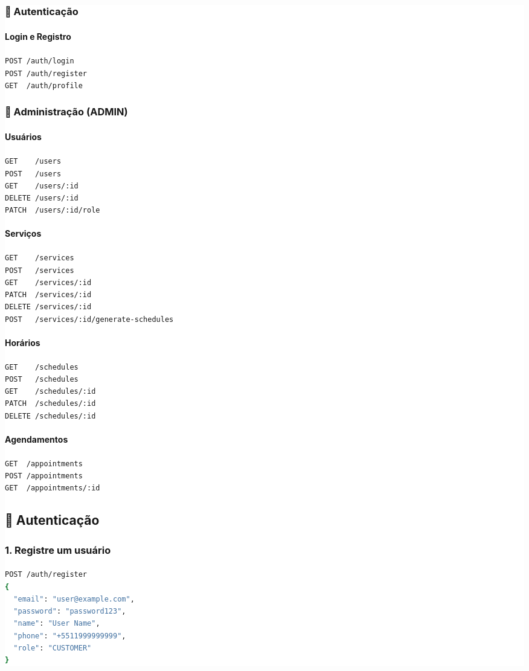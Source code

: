 ### **🔐 Autenticação**

#### **Login e Registro**
```bash
POST /auth/login
POST /auth/register
GET  /auth/profile
```

### **👑 Administração (ADMIN)**

#### **Usuários**
```bash
GET    /users
POST   /users
GET    /users/:id
DELETE /users/:id
PATCH  /users/:id/role
```

#### **Serviços**
```bash
GET    /services
POST   /services
GET    /services/:id
PATCH  /services/:id
DELETE /services/:id
POST   /services/:id/generate-schedules
```

#### **Horários**
```bash
GET    /schedules
POST   /schedules
GET    /schedules/:id
PATCH  /schedules/:id
DELETE /schedules/:id
```

#### **Agendamentos**
```bash
GET  /appointments
POST /appointments
GET  /appointments/:id
```

## 🔐 Autenticação

### 1. Registre um usuário
```bash
POST /auth/register
{
  "email": "user@example.com",
  "password": "password123",
  "name": "User Name",
  "phone": "+5511999999999",
  "role": "CUSTOMER"
}
```
